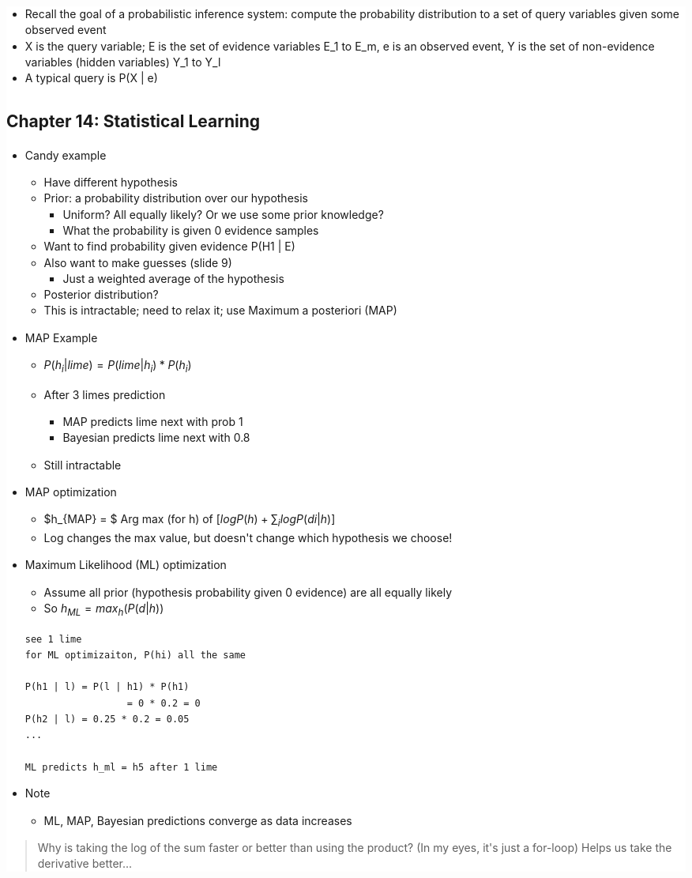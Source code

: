- Recall the goal of a probabilistic inference system: compute the probability distribution to a set of query variables given some observed event
- X is the query variable; E is the set of evidence variables E_1 to E_m, e is an observed event, Y is the set of non-evidence variables (hidden variables) Y_1 to Y_l
- A typical query is P(X | e)



## Chapter 14: Statistical Learning

- Candy example
  - Have different hypothesis
  - Prior: a probability distribution over our hypothesis
    - Uniform? All equally likely? Or we use some prior knowledge?
    - What the probability is given 0 evidence samples
  - Want to find probability given evidence P(H1 | E)
  - Also want to make guesses (slide 9)
    - Just a weighted average of the hypothesis
  - Posterior distribution?
  - This is intractable; need to relax it; use Maximum a posteriori (MAP)

- MAP Example

  - $P(h_i | lime) = P(lime | h_i) * P(h_i)$
  - After 3 limes prediction
    - MAP predicts lime next with prob 1
    - Bayesian predicts lime next with 0.8

  - Still intractable

- MAP optimization

  - $h_{MAP} = $ Arg max (for h) of $[log P(h) + \sum_i log P(di | h)]$
  - Log changes the max value, but doesn't change which hypothesis we choose!

- Maximum Likelihood (ML) optimization

  - Assume all prior (hypothesis probability given 0 evidence) are all equally likely
  - So $h_{ML} = max_h (P(d|h))$

  ```
  see 1 lime
  for ML optimizaiton, P(hi) all the same
  
  P(h1 | l) = P(l | h1) * P(h1)
  					= 0 * 0.2 = 0
  P(h2 | l) = 0.25 * 0.2 = 0.05
  ...
  
  ML predicts h_ml = h5 after 1 lime
  ```

- Note
  
  - ML, MAP, Bayesian predictions converge as data increases

> Why is taking the log of the sum faster or better than using the product? (In my eyes, it's just a for-loop) Helps us take the derivative better...
